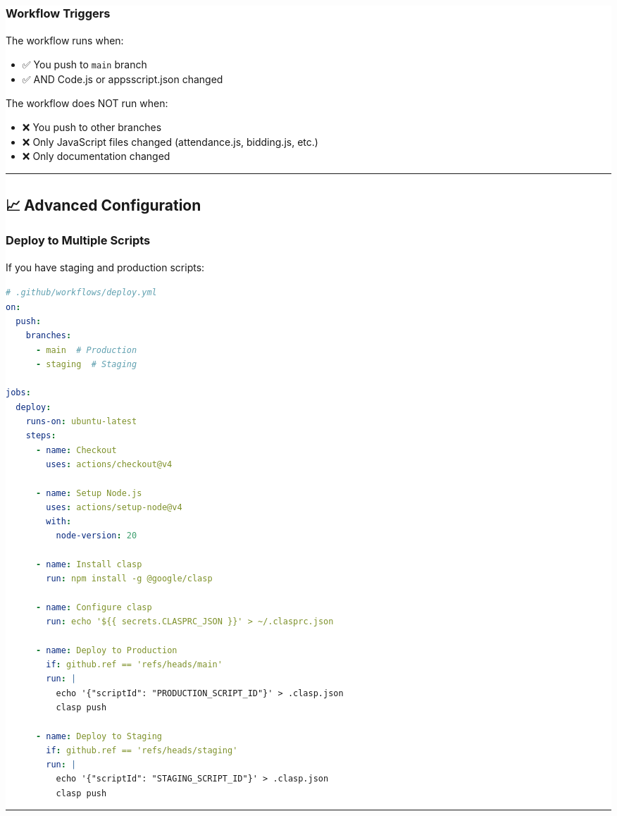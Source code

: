 
### Workflow Triggers

The workflow runs when:
- ✅ You push to `main` branch
- ✅ AND Code.js or appsscript.json changed

The workflow does NOT run when:
- ❌ You push to other branches
- ❌ Only JavaScript files changed (attendance.js, bidding.js, etc.)
- ❌ Only documentation changed

---

## 📈 Advanced Configuration

### Deploy to Multiple Scripts

If you have staging and production scripts:

```yaml
# .github/workflows/deploy.yml
on:
  push:
    branches:
      - main  # Production
      - staging  # Staging

jobs:
  deploy:
    runs-on: ubuntu-latest
    steps:
      - name: Checkout
        uses: actions/checkout@v4

      - name: Setup Node.js
        uses: actions/setup-node@v4
        with:
          node-version: 20

      - name: Install clasp
        run: npm install -g @google/clasp

      - name: Configure clasp
        run: echo '${{ secrets.CLASPRC_JSON }}' > ~/.clasprc.json

      - name: Deploy to Production
        if: github.ref == 'refs/heads/main'
        run: |
          echo '{"scriptId": "PRODUCTION_SCRIPT_ID"}' > .clasp.json
          clasp push

      - name: Deploy to Staging
        if: github.ref == 'refs/heads/staging'
        run: |
          echo '{"scriptId": "STAGING_SCRIPT_ID"}' > .clasp.json
          clasp push
```

---